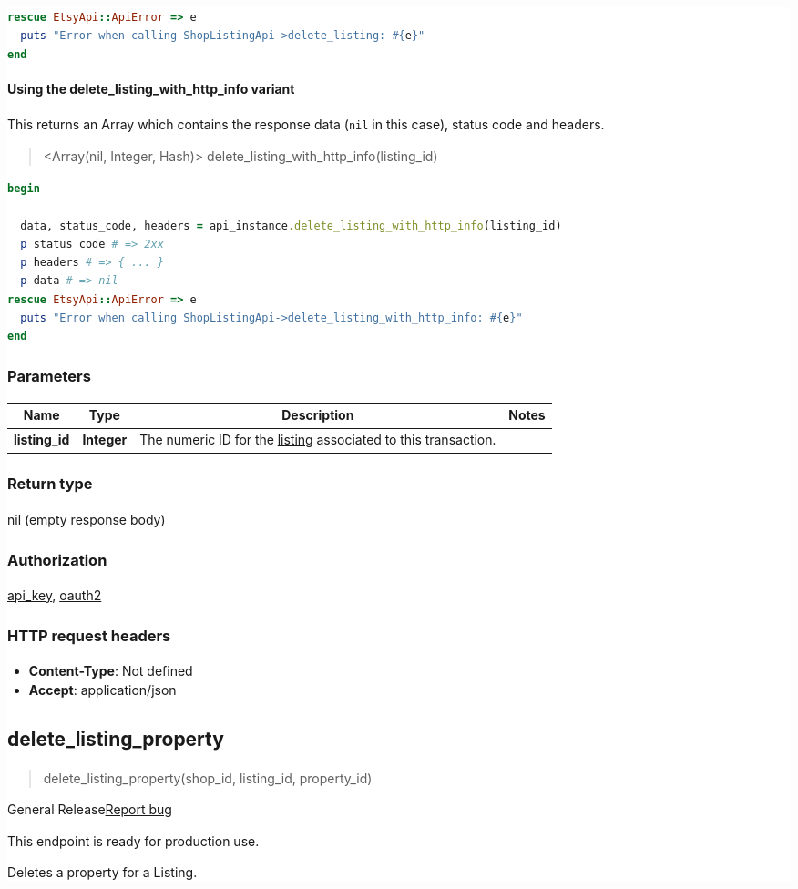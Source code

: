 ```ruby
rescue EtsyApi::ApiError => e
  puts "Error when calling ShopListingApi->delete_listing: #{e}"
end
```

#### Using the delete_listing_with_http_info variant

This returns an Array which contains the response data (`nil` in this case), status code and headers.

> <Array(nil, Integer, Hash)> delete_listing_with_http_info(listing_id)

```ruby
begin
  
  data, status_code, headers = api_instance.delete_listing_with_http_info(listing_id)
  p status_code # => 2xx
  p headers # => { ... }
  p data # => nil
rescue EtsyApi::ApiError => e
  puts "Error when calling ShopListingApi->delete_listing_with_http_info: #{e}"
end
```

### Parameters

| Name | Type | Description | Notes |
| ---- | ---- | ----------- | ----- |
| **listing_id** | **Integer** | The numeric ID for the [listing](/documentation/reference#tag/ShopListing) associated to this transaction. |  |

### Return type

nil (empty response body)

### Authorization

[api_key](../README.md#api_key), [oauth2](../README.md#oauth2)

### HTTP request headers

- **Content-Type**: Not defined
- **Accept**: application/json


## delete_listing_property

> delete_listing_property(shop_id, listing_id, property_id)



<div class=\"wt-display-flex-xs wt-align-items-center wt-mt-xs-2 wt-mb-xs-3\"><span class=\"wt-badge wt-badge--notification-03 wt-bg-slime-tint wt-mr-xs-2\">General Release</span><a class=\"wt-text-link\" href=\"https://github.com/etsy/open-api/issues/new/choose\" target=\"_blank\" rel=\"noopener noreferrer\">Report bug</a></div><div class=\"wt-display-flex-xs wt-align-items-center wt-mt-xs-2 wt-mb-xs-3\"><p class=\"wt-text-body-01 banner-text\">This endpoint is ready for production use.</p></div>  Deletes a property for a Listing.
